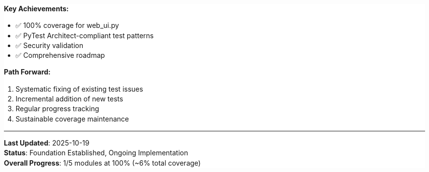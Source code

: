 **Key Achievements:**
- ✅ 100% coverage for web_ui.py
- ✅ PyTest Architect-compliant test patterns
- ✅ Security validation
- ✅ Comprehensive roadmap

**Path Forward:**
1. Systematic fixing of existing test issues
2. Incremental addition of new tests
3. Regular progress tracking
4. Sustainable coverage maintenance

---

**Last Updated**: 2025-10-19  
**Status**: Foundation Established, Ongoing Implementation  
**Overall Progress**: 1/5 modules at 100% (~6% total coverage)
